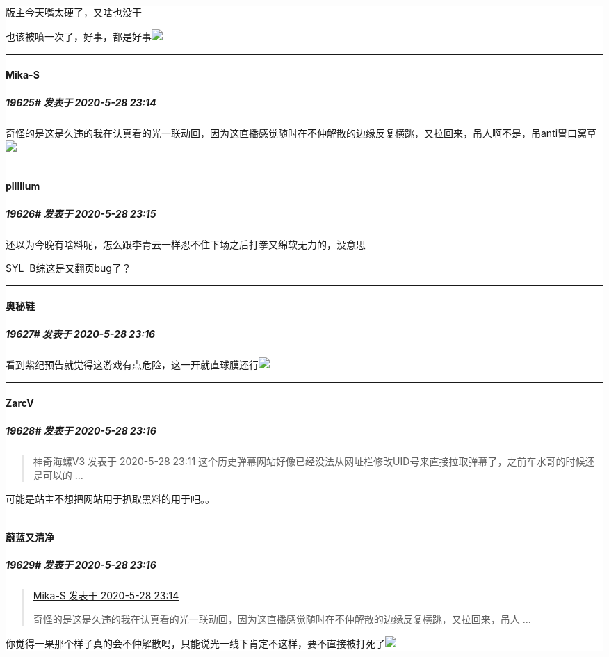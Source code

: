 版主今天嘴太硬了，又啥也没干


也该被喷一次了，好事，都是好事<img src="https://static.saraba1st.com/image/smiley/face2017/037.png" referrerpolicy="no-referrer">


-----

####  Mika-S  
##### 19625#       发表于 2020-5-28 23:14


奇怪的是这是久违的我在认真看的光一联动回，因为这直播感觉随时在不仲解散的边缘反复横跳，又拉回来，吊人啊不是，吊anti胃口窝草<img src="https://static.saraba1st.com/image/smiley/face2017/067.png" referrerpolicy="no-referrer">


-----

####  plllllum  
##### 19626#       发表于 2020-5-28 23:15


还以为今晚有啥料呢，怎么跟李青云一样忍不住下场之后打拳又绵软无力的，没意思

SYL  B综这是又翻页bug了？


-----

####  奥秘鞋  
##### 19627#       发表于 2020-5-28 23:16


看到紫纪预告就觉得这游戏有点危险，这一开就直球膜还行<img src="https://static.saraba1st.com/image/smiley/face2017/037.png" referrerpolicy="no-referrer">


-----

####  ZarcV  
##### 19628#       发表于 2020-5-28 23:16


<blockquote>神奇海螺V3 发表于 2020-5-28 23:11
这个历史弹幕网站好像已经没法从网址栏修改UID号来直接拉取弹幕了，之前车水哥的时候还是可以的 ...</blockquote>
可能是站主不想把网站用于扒取黑料的用于吧。。


-----

####  蔚蓝又清净  
##### 19629#       发表于 2020-5-28 23:16


<blockquote><a href="httphttps://bbs.saraba1st.com/2b/forum.php?mod=redirect&amp;goto=findpost&amp;pid=47595205&amp;ptid=1934528" target="_blank">Mika-S 发表于 2020-5-28 23:14</a>

奇怪的是这是久违的我在认真看的光一联动回，因为这直播感觉随时在不仲解散的边缘反复横跳，又拉回来，吊人 ...</blockquote>
你觉得一果那个样子真的会不仲解散吗，只能说光一线下肯定不这样，要不直接被打死了<img src="https://static.saraba1st.com/image/smiley/face2017/068.png" referrerpolicy="no-referrer">
